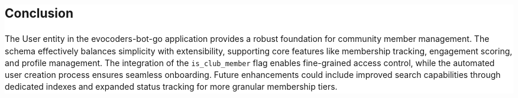 ## Conclusion
The User entity in the evocoders-bot-go application provides a robust foundation for community member management. The schema effectively balances simplicity with extensibility, supporting core features like membership tracking, engagement scoring, and profile management. The integration of the `is_club_member` flag enables fine-grained access control, while the automated user creation process ensures seamless onboarding. Future enhancements could include improved search capabilities through dedicated indexes and expanded status tracking for more granular membership tiers.
